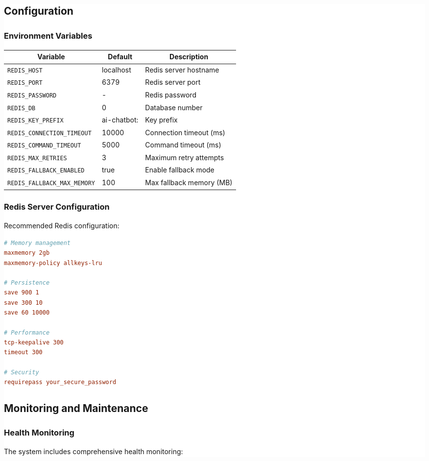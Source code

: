 ## Configuration

### Environment Variables

| Variable | Default | Description |
|----------|---------|-------------|
| `REDIS_HOST` | localhost | Redis server hostname |
| `REDIS_PORT` | 6379 | Redis server port |
| `REDIS_PASSWORD` | - | Redis password |
| `REDIS_DB` | 0 | Database number |
| `REDIS_KEY_PREFIX` | ai-chatbot: | Key prefix |
| `REDIS_CONNECTION_TIMEOUT` | 10000 | Connection timeout (ms) |
| `REDIS_COMMAND_TIMEOUT` | 5000 | Command timeout (ms) |
| `REDIS_MAX_RETRIES` | 3 | Maximum retry attempts |
| `REDIS_FALLBACK_ENABLED` | true | Enable fallback mode |
| `REDIS_FALLBACK_MAX_MEMORY` | 100 | Max fallback memory (MB) |

### Redis Server Configuration

Recommended Redis configuration:
```conf
# Memory management
maxmemory 2gb
maxmemory-policy allkeys-lru

# Persistence
save 900 1
save 300 10
save 60 10000

# Performance
tcp-keepalive 300
timeout 300

# Security
requirepass your_secure_password
```

## Monitoring and Maintenance

### Health Monitoring

The system includes comprehensive health monitoring:
